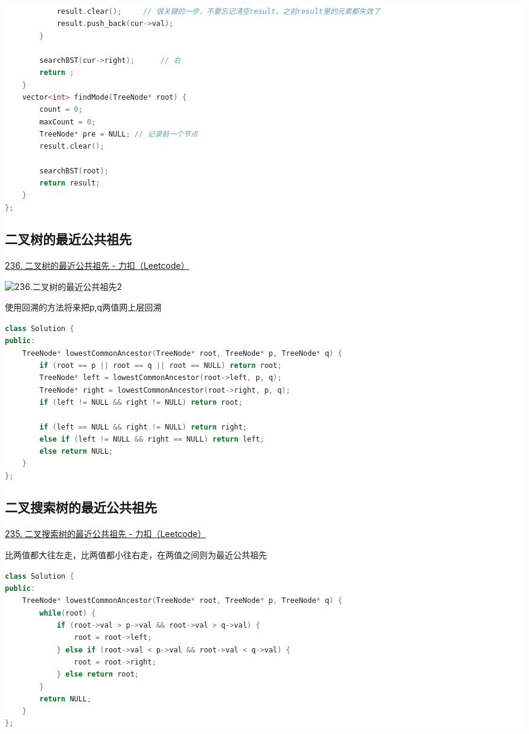 ```cpp
            result.clear();     // 很关键的一步，不要忘记清空result，之前result里的元素都失效了
            result.push_back(cur->val);
        }

        searchBST(cur->right);      // 右
        return ;
    }
    vector<int> findMode(TreeNode* root) {
        count = 0;
        maxCount = 0;
        TreeNode* pre = NULL; // 记录前一个节点
        result.clear();

        searchBST(root);
        return result;
    }
};
```

## 二叉树的最近公共祖先

[236. 二叉树的最近公共祖先 - 力扣（Leetcode）](https://leetcode.cn/problems/lowest-common-ancestor-of-a-binary-tree/)

![236.二叉树的最近公共祖先2](https://img-blog.csdnimg.cn/202102041512582.png)

使用回溯的方法将来把p,q两值网上层回溯

```cpp
class Solution {
public:
    TreeNode* lowestCommonAncestor(TreeNode* root, TreeNode* p, TreeNode* q) {
        if (root == p || root == q || root == NULL) return root;
        TreeNode* left = lowestCommonAncestor(root->left, p, q);
        TreeNode* right = lowestCommonAncestor(root->right, p, q);
        if (left != NULL && right != NULL) return root;

        if (left == NULL && right != NULL) return right;
        else if (left != NULL && right == NULL) return left;
        else return NULL;
    }
};
```

## 二叉搜索树的最近公共祖先

[235. 二叉搜索树的最近公共祖先 - 力扣（Leetcode）](https://leetcode.cn/problems/lowest-common-ancestor-of-a-binary-search-tree/)

比两值都大往左走，比两值都小往右走，在两值之间则为最近公共祖先

```cpp
class Solution {
public:
    TreeNode* lowestCommonAncestor(TreeNode* root, TreeNode* p, TreeNode* q) {
        while(root) {
            if (root->val > p->val && root->val > q->val) {
                root = root->left;
            } else if (root->val < p->val && root->val < q->val) {
                root = root->right;
            } else return root;
        }
        return NULL;
    }
};
```